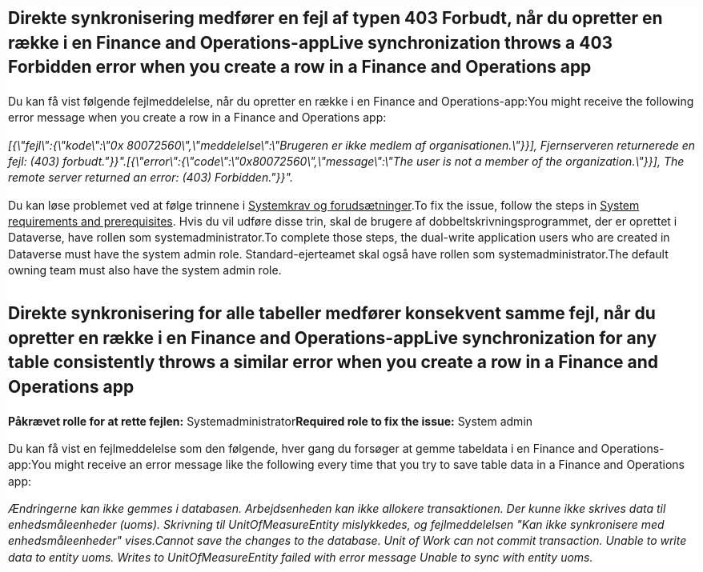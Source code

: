 ## <a name="live-synchronization-throws-a-403-forbidden-error-when-you-create-a-row-in-a-finance-and-operations-app"></a><span data-ttu-id="80b36-108">Direkte synkronisering medfører en fejl af typen 403 Forbudt, når du opretter en række i en Finance and Operations-app</span><span class="sxs-lookup"><span data-stu-id="80b36-108">Live synchronization throws a 403 Forbidden error when you create a row in a Finance and Operations app</span></span>

<span data-ttu-id="80b36-109">Du kan få vist følgende fejlmeddelelse, når du opretter en række i en Finance and Operations-app:</span><span class="sxs-lookup"><span data-stu-id="80b36-109">You might receive the following error message when you create a row in a Finance and Operations app:</span></span>

<span data-ttu-id="80b36-110">*\[{\\"fejl\\":{\\"kode\\":\\"0x 80072560\\",\\"meddelelse\\":\\"Brugeren er ikke medlem af organisationen.\\"}}\], Fjernserveren returnerede en fejl: (403) forbudt."}}".*</span><span class="sxs-lookup"><span data-stu-id="80b36-110">*\[{\\"error\\":{\\"code\\":\\"0x80072560\\",\\"message\\":\\"The user is not a member of the organization.\\"}}\], The remote server returned an error: (403) Forbidden."}}".*</span></span>

<span data-ttu-id="80b36-111">Du kan løse problemet ved at følge trinnene i [Systemkrav og forudsætninger](requirements-and-prerequisites.md).</span><span class="sxs-lookup"><span data-stu-id="80b36-111">To fix the issue, follow the steps in [System requirements and prerequisites](requirements-and-prerequisites.md).</span></span> <span data-ttu-id="80b36-112">Hvis du vil udføre disse trin, skal de brugere af dobbeltskrivningsprogrammet, der er oprettet i Dataverse, have rollen som systemadministrator.</span><span class="sxs-lookup"><span data-stu-id="80b36-112">To complete those steps, the dual-write application users who are created in Dataverse must have the system admin role.</span></span> <span data-ttu-id="80b36-113">Standard-ejerteamet skal også have rollen som systemadministrator.</span><span class="sxs-lookup"><span data-stu-id="80b36-113">The default owning team must also have the system admin role.</span></span>

## <a name="live-synchronization-for-any-table-consistently-throws-a-similar-error-when-you-create-a-row-in-a-finance-and-operations-app"></a><span data-ttu-id="80b36-114">Direkte synkronisering for alle tabeller medfører konsekvent samme fejl, når du opretter en række i en Finance and Operations-app</span><span class="sxs-lookup"><span data-stu-id="80b36-114">Live synchronization for any table consistently throws a similar error when you create a row in a Finance and Operations app</span></span>

<span data-ttu-id="80b36-115">**Påkrævet rolle for at rette fejlen:** Systemadministrator</span><span class="sxs-lookup"><span data-stu-id="80b36-115">**Required role to fix the issue:** System admin</span></span>

<span data-ttu-id="80b36-116">Du kan få vist en fejlmeddelelse som den følgende, hver gang du forsøger at gemme tabeldata i en Finance and Operations-app:</span><span class="sxs-lookup"><span data-stu-id="80b36-116">You might receive an error message like the following every time that you try to save table data in a Finance and Operations app:</span></span>

<span data-ttu-id="80b36-117">*Ændringerne kan ikke gemmes i databasen. Arbejdsenheden kan ikke allokere transaktionen. Der kunne ikke skrives data til enhedsmåleenheder (uoms). Skrivning til UnitOfMeasureEntity mislykkedes, og fejlmeddelelsen "Kan ikke synkronisere med enhedsmåleenheder" vises.*</span><span class="sxs-lookup"><span data-stu-id="80b36-117">*Cannot save the changes to the database. Unit of Work can not commit transaction. Unable to write data to entity uoms. Writes to UnitOfMeasureEntity failed with error message Unable to sync with entity uoms.*</span></span>
